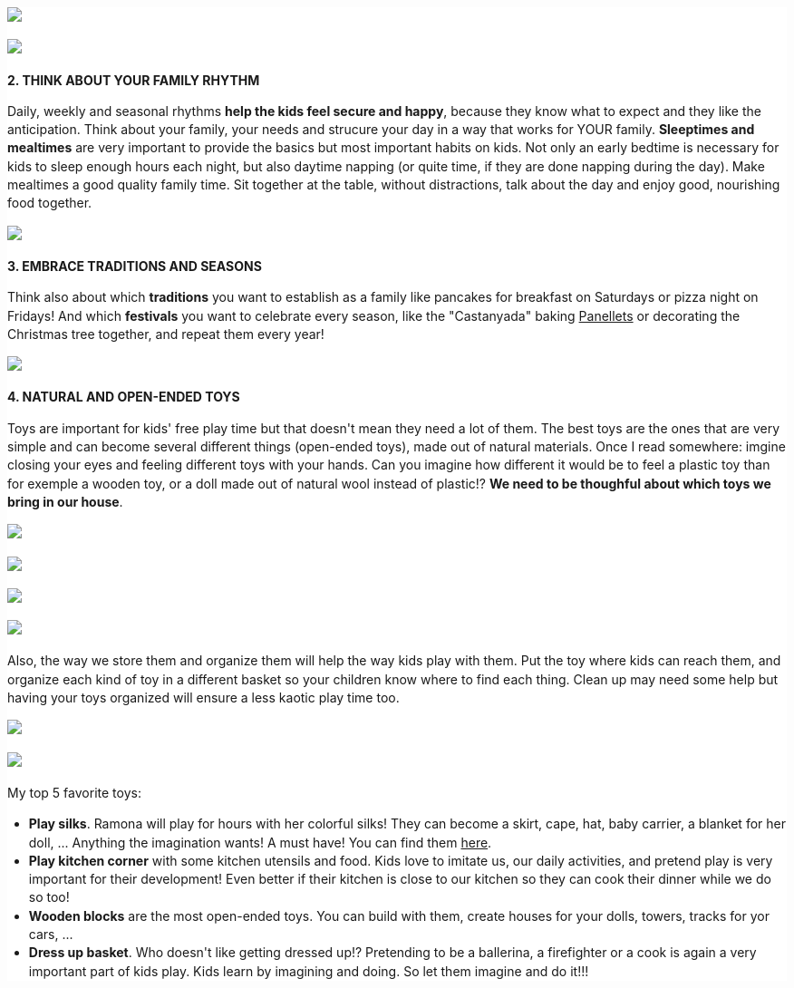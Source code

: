 <a href="/img/waldorfhome/0000_IMG_1458.JPG"> <img border="0" src= "/img/waldorfhome/0000_IMG_1458.JPG" width="200"></a>

<a href="/img/waldorfhome/0000_IMG_1454.JPG"> <img border="0" src= "/img/waldorfhome/0000_IMG_1454.JPG" width="200"></a>

**2. THINK ABOUT YOUR FAMILY RHYTHM**

Daily, weekly and seasonal rhythms **help the kids feel secure and happy**, because they know what to expect and they like the anticipation. Think about your family, your needs and strucure your day in a way that works for YOUR family. **Sleeptimes and mealtimes** are very important to provide the basics but most important habits on kids. Not only an early bedtime is necessary for kids to sleep enough hours each night, but also daytime napping (or quite time, if they are done napping during the day). Make mealtimes a good quality family time. Sit together at the table, without distractions, talk about the day and enjoy good, nourishing food together. 

<a href="/img/waldorfhome/0000_DSC00047.JPG"> <img border="0" src= "/img/waldorfhome/0000_DSC00047.JPG" width="200"></a>


**3. EMBRACE TRADITIONS AND SEASONS**

Think also about which **traditions** you want to establish as a family like pancakes for breakfast on Saturdays or pizza night on Fridays! And which **festivals** you want to celebrate every season, like the "Castanyada" baking <a href="http://familyonthego.life/fall/" target="_blank">Panellets</a>  or decorating the Christmas tree together, and repeat them every year!

<a href="/img/waldorfhome/0000_DSCF0508.JPG"> <img border="0" src= "/img/waldorfhome/0000_DSCF0508.JPG" width="200"></a>

**4. NATURAL AND OPEN-ENDED TOYS**

Toys are important for kids' free play time but that doesn't mean they need a lot of them. The best toys are the ones that are very simple and can become several different things (open-ended toys), made out of natural materials. Once I read somewhere: imgine closing your eyes and feeling different toys with your hands. Can you imagine how different it would be to feel a plastic toy than for exemple a wooden toy, or a doll made out of natural wool instead of plastic!? **We need to be thoughful about which toys we bring in our house**. 

<a href="/img/waldorfhome/0000_IMG_1443.JPG"> <img border="0" src= "/img/waldorfhome/0000_IMG_1443.JPG" width="200"></a>

<a href="/img/waldorfhome/0000_IMG_1438.JPG"> <img border="0" src= "/img/waldorfhome/0000_IMG_1438.JPG" width="200"></a>

<a href="/img/waldorfhome/0000_IMG_1460.JPG"> <img border="0" src= "/img/waldorfhome/0000_IMG_1460.JPG" width="200"></a>

<a href="/img/waldorfhome/0000_IMG_1437.JPG"> <img border="0" src= "/img/waldorfhome/0000_IMG_1437.JPG" width="200"></a>

Also, the way we store them and organize them will help the way kids play with them. Put the toy where kids can reach them, and organize each kind of toy in a different basket so your children know where to find each thing. Clean up may need some help but having your toys organized will ensure a less kaotic play time too.

<a href="/img/waldorfhome/0000_IMG_1441.JPG"> <img border="0" src= "/img/waldorfhome/0000_IMG_1441.JPG" width="200"></a>

<a href="/img/waldorfhome/0000_IMG_1439.JPG"> <img border="0" src= "/img/waldorfhome/0000_IMG_1439.JPG" width="200"></a>

My top 5 favorite toys: 
- **Play silks**. Ramona will play for hours with her colorful silks! They can become a skirt, cape, hat, baby carrier, a blanket for her doll, ... Anything the imagination wants! A must have! You can find them <a href="https://www.demicasaalmundo.com/shop/juego/455-panuelo-de-juego-arcoiris-de-seda-natural.html?search_query=seda&results=27" target="_blank">here</a>.
- **Play kitchen corner** with some kitchen utensils and food. Kids love to imitate us, our daily activities, and pretend play is very important for their development! Even better if their kitchen is close to our kitchen so they can cook their dinner while we do so too! 
- **Wooden blocks** are the most open-ended toys. You can build with them, create houses for your dolls, towers, tracks for yor cars, ... 
- **Dress up basket**. Who doesn't like getting dressed up!? Pretending to be a ballerina, a firefighter or a cook is again a very important part of kids play. Kids learn by imagining and doing. So let them imagine and do it!!!